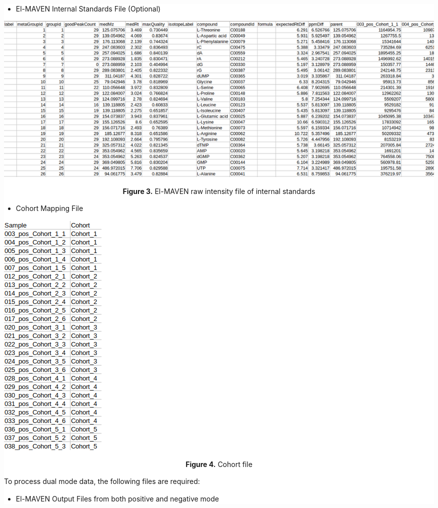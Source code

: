 
*   El-MAVEN Internal Standards File (Optional)

![El-MAVEN raw intensity file of internal standards only](../../img/DualMode/metab_app_int_stds_elmaven.png) <center>**Figure 3.** El-MAVEN raw intensity file of internal standards</center>

*   Cohort Mapping File

![Cohort file](../../img/DualMode/metab_app_single_mode_metadata.png) <center>**Figure 4.** Cohort file</center>

To process dual mode data, the following files are required:

*   El-MAVEN Output Files from both positive and negative mode
